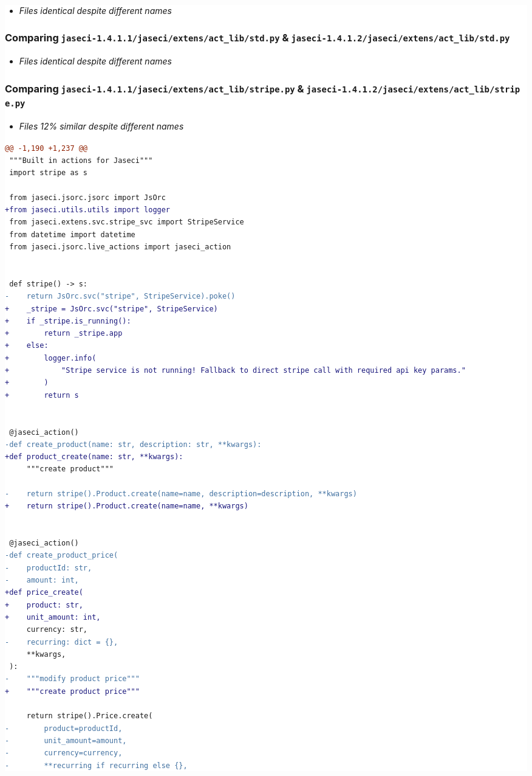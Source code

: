  * *Files identical despite different names*

### Comparing `jaseci-1.4.1.1/jaseci/extens/act_lib/std.py` & `jaseci-1.4.1.2/jaseci/extens/act_lib/std.py`

 * *Files identical despite different names*

### Comparing `jaseci-1.4.1.1/jaseci/extens/act_lib/stripe.py` & `jaseci-1.4.1.2/jaseci/extens/act_lib/stripe.py`

 * *Files 12% similar despite different names*

```diff
@@ -1,190 +1,237 @@
 """Built in actions for Jaseci"""
 import stripe as s
 
 from jaseci.jsorc.jsorc import JsOrc
+from jaseci.utils.utils import logger
 from jaseci.extens.svc.stripe_svc import StripeService
 from datetime import datetime
 from jaseci.jsorc.live_actions import jaseci_action
 
 
 def stripe() -> s:
-    return JsOrc.svc("stripe", StripeService).poke()
+    _stripe = JsOrc.svc("stripe", StripeService)
+    if _stripe.is_running():
+        return _stripe.app
+    else:
+        logger.info(
+            "Stripe service is not running! Fallback to direct stripe call with required api key params."
+        )
+        return s
 
 
 @jaseci_action()
-def create_product(name: str, description: str, **kwargs):
+def product_create(name: str, **kwargs):
     """create product"""
 
-    return stripe().Product.create(name=name, description=description, **kwargs)
+    return stripe().Product.create(name=name, **kwargs)
 
 
 @jaseci_action()
-def create_product_price(
-    productId: str,
-    amount: int,
+def price_create(
+    product: str,
+    unit_amount: int,
     currency: str,
-    recurring: dict = {},
     **kwargs,
 ):
-    """modify product price"""
+    """create product price"""
 
     return stripe().Price.create(
-        product=productId,
-        unit_amount=amount,
-        currency=currency,
-        **recurring if recurring else {},
```